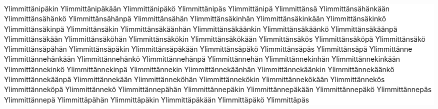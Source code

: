 Ylimmittänipäkin
Ylimmittänipäkään
Ylimmittänipäkö
Ylimmittänipäs
Ylimmittänipä
Ylimmittänsä
Ylimmittänsähänkään
Ylimmittänsähänkö
Ylimmittänsähänpä
Ylimmittänsähän
Ylimmittänsäkinhän
Ylimmittänsäkinkään
Ylimmittänsäkinkö
Ylimmittänsäkinpä
Ylimmittänsäkin
Ylimmittänsäkäänhän
Ylimmittänsäkäänkin
Ylimmittänsäkäänkö
Ylimmittänsäkäänpä
Ylimmittänsäkään
Ylimmittänsäköhän
Ylimmittänsäkökin
Ylimmittänsäkökään
Ylimmittänsäkös
Ylimmittänsäköpä
Ylimmittänsäkö
Ylimmittänsäpähän
Ylimmittänsäpäkin
Ylimmittänsäpäkään
Ylimmittänsäpäkö
Ylimmittänsäpäs
Ylimmittänsäpä
Ylimmittänne
Ylimmittännehänkään
Ylimmittännehänkö
Ylimmittännehänpä
Ylimmittännehän
Ylimmittännekinhän
Ylimmittännekinkään
Ylimmittännekinkö
Ylimmittännekinpä
Ylimmittännekin
Ylimmittännekäänhän
Ylimmittännekäänkin
Ylimmittännekäänkö
Ylimmittännekäänpä
Ylimmittännekään
Ylimmittänneköhän
Ylimmittännekökin
Ylimmittännekökään
Ylimmittännekös
Ylimmittänneköpä
Ylimmittännekö
Ylimmittännepähän
Ylimmittännepäkin
Ylimmittännepäkään
Ylimmittännepäkö
Ylimmittännepäs
Ylimmittännepä
Ylimmittäpähän
Ylimmittäpäkin
Ylimmittäpäkään
Ylimmittäpäkö
Ylimmittäpäs